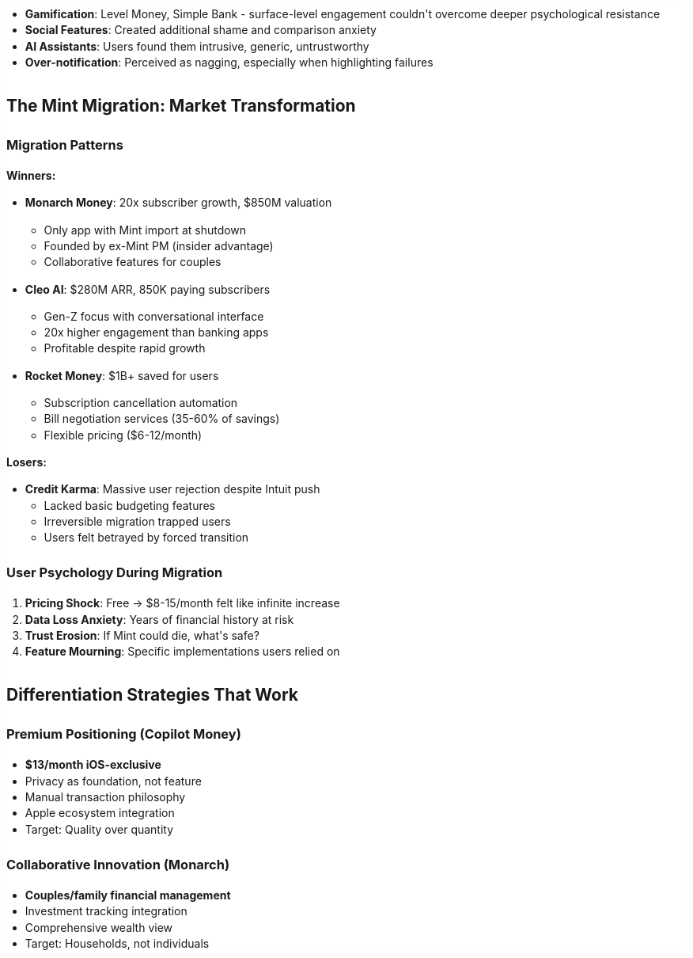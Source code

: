 - **Gamification**: Level Money, Simple Bank - surface-level engagement couldn't overcome deeper psychological resistance
- **Social Features**: Created additional shame and comparison anxiety
- **AI Assistants**: Users found them intrusive, generic, untrustworthy
- **Over-notification**: Perceived as nagging, especially when highlighting failures

## The Mint Migration: Market Transformation

### Migration Patterns

**Winners:**
- **Monarch Money**: 20x subscriber growth, $850M valuation
  - Only app with Mint import at shutdown
  - Founded by ex-Mint PM (insider advantage)
  - Collaborative features for couples

- **Cleo AI**: $280M ARR, 850K paying subscribers
  - Gen-Z focus with conversational interface
  - 20x higher engagement than banking apps
  - Profitable despite rapid growth

- **Rocket Money**: $1B+ saved for users
  - Subscription cancellation automation
  - Bill negotiation services (35-60% of savings)
  - Flexible pricing ($6-12/month)

**Losers:**
- **Credit Karma**: Massive user rejection despite Intuit push
  - Lacked basic budgeting features
  - Irreversible migration trapped users
  - Users felt betrayed by forced transition

### User Psychology During Migration

1. **Pricing Shock**: Free → $8-15/month felt like infinite increase
2. **Data Loss Anxiety**: Years of financial history at risk
3. **Trust Erosion**: If Mint could die, what's safe?
4. **Feature Mourning**: Specific implementations users relied on

## Differentiation Strategies That Work

### Premium Positioning (Copilot Money)
- **$13/month iOS-exclusive**
- Privacy as foundation, not feature
- Manual transaction philosophy
- Apple ecosystem integration
- Target: Quality over quantity

### Collaborative Innovation (Monarch)
- **Couples/family financial management**
- Investment tracking integration
- Comprehensive wealth view
- Target: Households, not individuals

